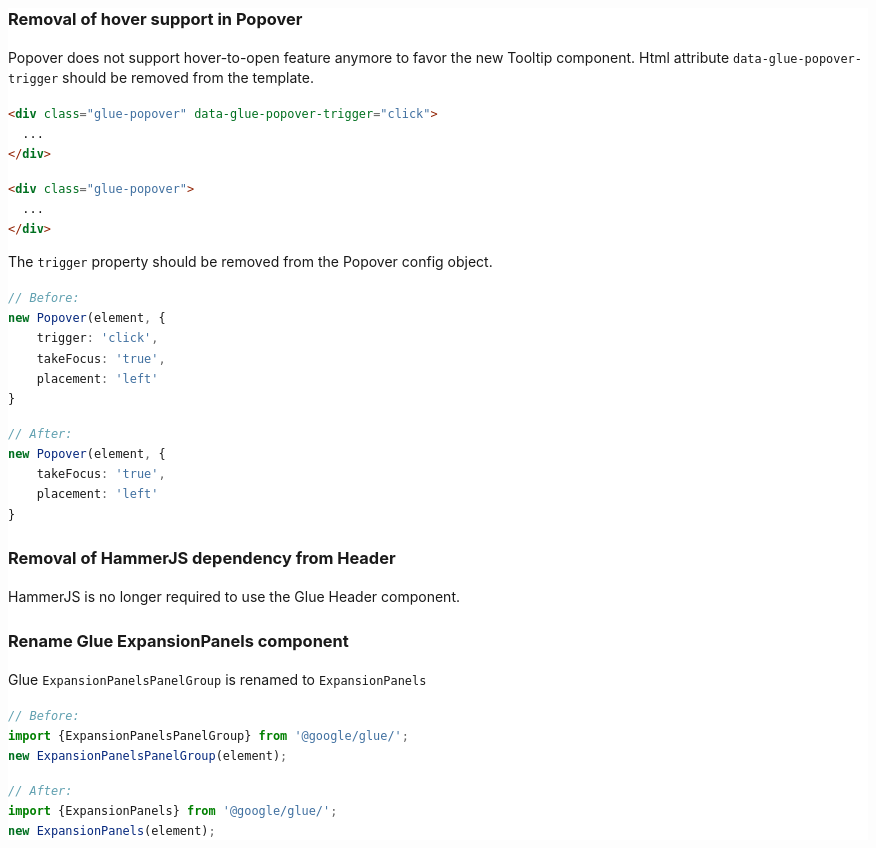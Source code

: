 ### Removal of hover support in Popover

Popover does not support hover-to-open feature anymore to favor the new Tooltip
component. Html attribute `data-glue-popover-trigger` should be removed from the
template.

```html {.bad}
<div class="glue-popover" data-glue-popover-trigger="click">
  ...
</div>
```

```html {.good}
<div class="glue-popover">
  ...
</div>
```

The `trigger` property should be removed from the Popover config object.

```ts {.bad}
// Before:
new Popover(element, {
    trigger: 'click',
    takeFocus: 'true',
    placement: 'left'
}
```

```ts {.good}
// After:
new Popover(element, {
    takeFocus: 'true',
    placement: 'left'
}
```

### Removal of HammerJS dependency from Header

HammerJS is no longer required to use the Glue Header component.

### Rename Glue ExpansionPanels component

Glue `ExpansionPanelsPanelGroup` is renamed to `ExpansionPanels`

```ts {.bad}
// Before:
import {ExpansionPanelsPanelGroup} from '@google/glue/';
new ExpansionPanelsPanelGroup(element);
```

```ts {.good}
// After:
import {ExpansionPanels} from '@google/glue/';
new ExpansionPanels(element);
```

